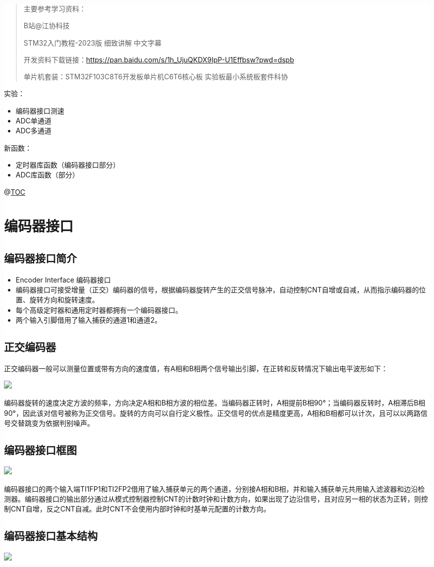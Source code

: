 ﻿> 主要参考学习资料：
> 
> B站@江协科技
> 
> STM32入门教程-2023版 细致讲解 中文字幕
>
>开发资料下载链接：https://pan.baidu.com/s/1h_UjuQKDX9IpP-U1Effbsw?pwd=dspb
>
> 单片机套装：STM32F103C8T6开发板单片机C6T6核心板 实验板最小系统板套件科协

实验：
- 编码器接口测速
- ADC单通道
- ADC多通道

新函数：
- 定时器库函数（编码器接口部分）
- ADC库函数（部分）

@[TOC](目录)

# 编码器接口

## 编码器接口简介

- Encoder Interface 编码器接口
- 编码器接口可接受增量（正交）编码器的信号，根据编码器旋转产生的正交信号脉冲，自动控制CNT自增或自减，从而指示编码器的位置、旋转方向和旋转速度。
- 每个高级定时器和通用定时器都拥有一个编码器接口。
- 两个输入引脚借用了输入捕获的通道1和通道2。
## 正交编码器

正交编码器一般可以测量位置或带有方向的速度值，有A相和B相两个信号输出引脚，在正转和反转情况下输出电平波形如下：

![](https://i-blog.csdnimg.cn/direct/9ee9c4da31d4439da2f796eb160ca29a.png)


编码器旋转的速度决定方波的频率，方向决定A相和B相方波的相位差。当编码器正转时，A相提前B相90°；当编码器反转时，A相滞后B相90°，因此该对信号被称为正交信号。旋转的方向可以自行定义极性。正交信号的优点是精度更高，A相和B相都可以计次，且可以以两路信号交替跳变为依据判别噪声。

## 编码器接口框图

![](https://i-blog.csdnimg.cn/direct/65c8caf6b09f43f4b060858e9172c06b.png)


编码器接口的两个输入端TI1FP1和TI2FP2借用了输入捕获单元的两个通道，分别接A相和B相，并和输入捕获单元共用输入滤波器和边沿检测器。编码器接口的输出部分通过从模式控制器控制CNT的计数时钟和计数方向，如果出现了边沿信号，且对应另一相的状态为正转，则控制CNT自增，反之CNT自减。此时CNT不会使用内部时钟和时基单元配置的计数方向。

## 编码器接口基本结构

![](https://i-blog.csdnimg.cn/direct/cf513891817e479a9b9a1f309c8912ab.png)
